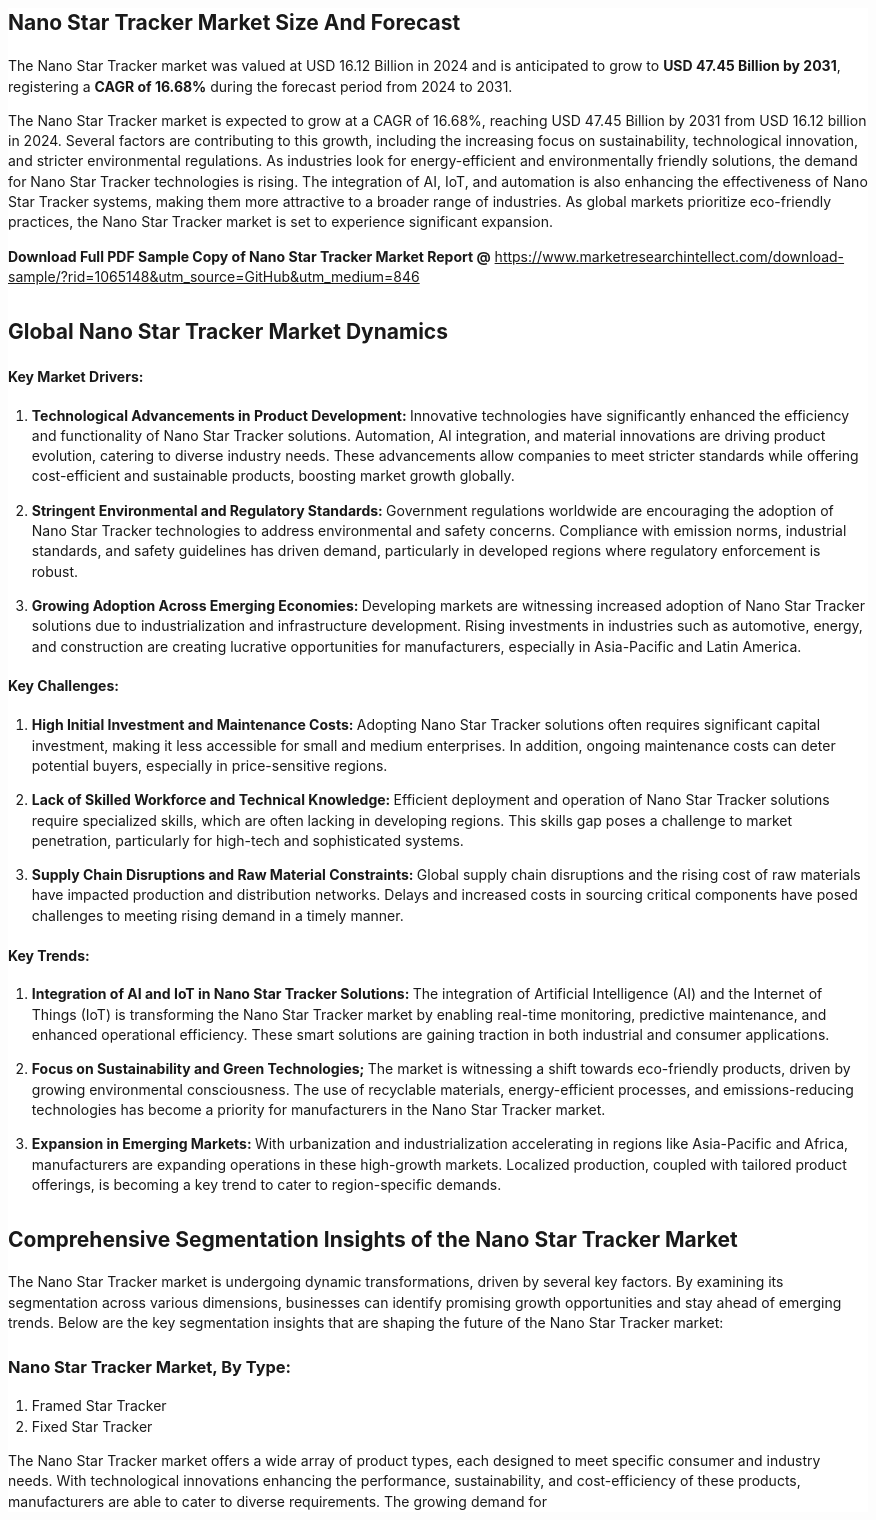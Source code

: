 <h2>Nano Star Tracker Market Size And Forecast</h2><p>The Nano Star Tracker market was valued at USD 16.12 Billion in 2024 and is anticipated to grow to <strong>USD 47.45 Billion by 2031</strong>, registering a <strong>CAGR of 16.68%</strong> during the forecast period from 2024 to 2031.</p><p>The Nano Star Tracker market is expected to grow at a CAGR of 16.68%, reaching USD 47.45 Billion by 2031 from USD 16.12 billion in 2024. Several factors are contributing to this growth, including the increasing focus on sustainability, technological innovation, and stricter environmental regulations. As industries look for energy-efficient and environmentally friendly solutions, the demand for Nano Star Tracker technologies is rising. The integration of AI, IoT, and automation is also enhancing the effectiveness of Nano Star Tracker systems, making them more attractive to a broader range of industries. As global markets prioritize eco-friendly practices, the Nano Star Tracker market is set to experience significant expansion.</p><p><strong>Download Full PDF Sample Copy of Nano Star Tracker Market Report @</strong>&nbsp;<a href="https://www.marketresearchintellect.com/download-sample/?rid=1065148&amp;utm_source=GitHub&amp;utm_medium=846">https://www.marketresearchintellect.com/download-sample/?rid=1065148&amp;utm_source=GitHub&amp;utm_medium=846</a></p><h2>Global Nano Star Tracker Market Dynamics</h2><h4><strong>Key Market Drivers:</strong></h4><ol><li><p><strong>Technological Advancements in Product Development:&nbsp;</strong>Innovative technologies have significantly enhanced the efficiency and functionality of Nano Star Tracker solutions. Automation, AI integration, and material innovations are driving product evolution, catering to diverse industry needs. These advancements allow companies to meet stricter standards while offering cost-efficient and sustainable products, boosting market growth globally.</p></li><li><p><strong>Stringent Environmental and Regulatory Standards:&nbsp;</strong>Government regulations worldwide are encouraging the adoption of Nano Star Tracker technologies to address environmental and safety concerns. Compliance with emission norms, industrial standards, and safety guidelines has driven demand, particularly in developed regions where regulatory enforcement is robust.</p></li><li><p><strong>Growing Adoption Across Emerging Economies:&nbsp;</strong>Developing markets are witnessing increased adoption of Nano Star Tracker solutions due to industrialization and infrastructure development. Rising investments in industries such as automotive, energy, and construction are creating lucrative opportunities for manufacturers, especially in Asia-Pacific and Latin America.</p></li></ol><h4><strong>Key Challenges:</strong></h4><ol><li><p><strong>High Initial Investment and Maintenance Costs:&nbsp;</strong>Adopting Nano Star Tracker solutions often requires significant capital investment, making it less accessible for small and medium enterprises. In addition, ongoing maintenance costs can deter potential buyers, especially in price-sensitive regions.</p></li><li><p><strong>Lack of Skilled Workforce and Technical Knowledge:&nbsp;</strong>Efficient deployment and operation of Nano Star Tracker solutions require specialized skills, which are often lacking in developing regions. This skills gap poses a challenge to market penetration, particularly for high-tech and sophisticated systems.</p></li><li><p><strong>Supply Chain Disruptions and Raw Material Constraints:&nbsp;</strong>Global supply chain disruptions and the rising cost of raw materials have impacted production and distribution networks. Delays and increased costs in sourcing critical components have posed challenges to meeting rising demand in a timely manner.</p></li></ol><h4><strong>Key Trends:</strong></h4><ol><li><p><strong>Integration of AI and IoT in Nano Star Tracker Solutions:&nbsp;</strong>The integration of Artificial Intelligence (AI) and the Internet of Things (IoT) is transforming the Nano Star Tracker market by enabling real-time monitoring, predictive maintenance, and enhanced operational efficiency. These smart solutions are gaining traction in both industrial and consumer applications.</p></li><li><p><strong>Focus on Sustainability and Green Technologies;&nbsp;</strong>The market is witnessing a shift towards eco-friendly products, driven by growing environmental consciousness. The use of recyclable materials, energy-efficient processes, and emissions-reducing technologies has become a priority for manufacturers in the Nano Star Tracker market.</p></li><li><p><strong>Expansion in Emerging Markets:&nbsp;</strong>With urbanization and industrialization accelerating in regions like Asia-Pacific and Africa, manufacturers are expanding operations in these high-growth markets. Localized production, coupled with tailored product offerings, is becoming a key trend to cater to region-specific demands.</p></li></ol><div class="article-main__content" data-test-id="publishing-text-block"><h2>Comprehensive Segmentation Insights of the Nano Star Tracker Market</h2><p>The Nano Star Tracker market is undergoing dynamic transformations, driven by several key factors. By examining its segmentation across various dimensions, businesses can identify promising growth opportunities and stay ahead of emerging trends. Below are the key segmentation insights that are shaping the future of the Nano Star Tracker market:</p><h3><strong>Nano Star Tracker Market, By Type:<br /></strong></h3><ol><li>Framed Star Tracker<li> Fixed Star Tracker</li></ol><p>The Nano Star Tracker market offers a wide array of product types, each designed to meet specific consumer and industry needs. With technological innovations enhancing the performance, sustainability, and cost-efficiency of these products, manufacturers are able to cater to diverse requirements. The growing demand for